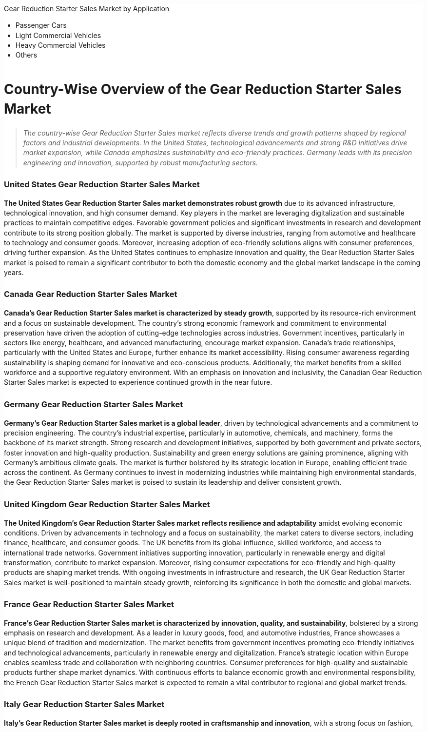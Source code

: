 Gear Reduction Starter Sales Market by Application</h3><ul><li>Passenger Cars</li><li>Light Commercial Vehicles</li><li>Heavy Commercial Vehicles</li><li>Others</li></ul><h1><span class="">Country-Wise Overview of the Gear Reduction Starter Sales Market<br /></span></h1><blockquote><p><em><span class="">The country-wise Gear Reduction Starter Sales market reflects diverse trends and growth patterns shaped by regional factors and industrial developments. In the United States, technological advancements and strong R&amp;D initiatives drive market expansion, while Canada emphasizes sustainability and eco-friendly practices. Germany leads with its precision engineering and innovation, supported by robust manufacturing sectors.</span></em></p></blockquote><h3><strong>United States Gear Reduction Starter Sales Market</strong></h3><p><strong>The United States Gear Reduction Starter Sales market demonstrates robust growth</strong> due to its advanced infrastructure, technological innovation, and high consumer demand. Key players in the market are leveraging digitalization and sustainable practices to maintain competitive edges. Favorable government policies and significant investments in research and development contribute to its strong position globally. The market is supported by diverse industries, ranging from automotive and healthcare to technology and consumer goods. Moreover, increasing adoption of eco-friendly solutions aligns with consumer preferences, driving further expansion. As the United States continues to emphasize innovation and quality, the Gear Reduction Starter Sales market is poised to remain a significant contributor to both the domestic economy and the global market landscape in the coming years.</p><h3><strong>Canada Gear Reduction Starter Sales Market</strong></h3><p><strong>Canada&rsquo;s Gear Reduction Starter Sales market is characterized by steady growth</strong>, supported by its resource-rich environment and a focus on sustainable development. The country&rsquo;s strong economic framework and commitment to environmental preservation have driven the adoption of cutting-edge technologies across industries. Government incentives, particularly in sectors like energy, healthcare, and advanced manufacturing, encourage market expansion. Canada&rsquo;s trade relationships, particularly with the United States and Europe, further enhance its market accessibility. Rising consumer awareness regarding sustainability is shaping demand for innovative and eco-conscious products. Additionally, the market benefits from a skilled workforce and a supportive regulatory environment. With an emphasis on innovation and inclusivity, the Canadian Gear Reduction Starter Sales market is expected to experience continued growth in the near future.</p><h3><strong>Germany Gear Reduction Starter Sales Market</strong></h3><p><strong>Germany&rsquo;s Gear Reduction Starter Sales market is a global leader</strong>, driven by technological advancements and a commitment to precision engineering. The country&rsquo;s industrial expertise, particularly in automotive, chemicals, and machinery, forms the backbone of its market strength. Strong research and development initiatives, supported by both government and private sectors, foster innovation and high-quality production. Sustainability and green energy solutions are gaining prominence, aligning with Germany&rsquo;s ambitious climate goals. The market is further bolstered by its strategic location in Europe, enabling efficient trade across the continent. As Germany continues to invest in modernizing industries while maintaining high environmental standards, the Gear Reduction Starter Sales market is poised to sustain its leadership and deliver consistent growth.</p><h3><strong>United Kingdom Gear Reduction Starter Sales Market</strong></h3><p><strong>The United Kingdom&rsquo;s Gear Reduction Starter Sales market reflects resilience and adaptability</strong> amidst evolving economic conditions. Driven by advancements in technology and a focus on sustainability, the market caters to diverse sectors, including finance, healthcare, and consumer goods. The UK benefits from its global influence, skilled workforce, and access to international trade networks. Government initiatives supporting innovation, particularly in renewable energy and digital transformation, contribute to market expansion. Moreover, rising consumer expectations for eco-friendly and high-quality products are shaping market trends. With ongoing investments in infrastructure and research, the UK Gear Reduction Starter Sales market is well-positioned to maintain steady growth, reinforcing its significance in both the domestic and global markets.</p><h3><strong>France Gear Reduction Starter Sales Market</strong></h3><p><strong>France&rsquo;s Gear Reduction Starter Sales market is characterized by innovation, quality, and sustainability</strong>, bolstered by a strong emphasis on research and development. As a leader in luxury goods, food, and automotive industries, France showcases a unique blend of tradition and modernization. The market benefits from government incentives promoting eco-friendly initiatives and technological advancements, particularly in renewable energy and digitalization. France&rsquo;s strategic location within Europe enables seamless trade and collaboration with neighboring countries. Consumer preferences for high-quality and sustainable products further shape market dynamics. With continuous efforts to balance economic growth and environmental responsibility, the French Gear Reduction Starter Sales market is expected to remain a vital contributor to regional and global market trends.</p><h3><strong>Italy Gear Reduction Starter Sales Market</strong></h3><p><strong>Italy&rsquo;s Gear Reduction Starter Sales market is deeply rooted in craftsmanship and innovation</strong>, with a strong focus on fashion,